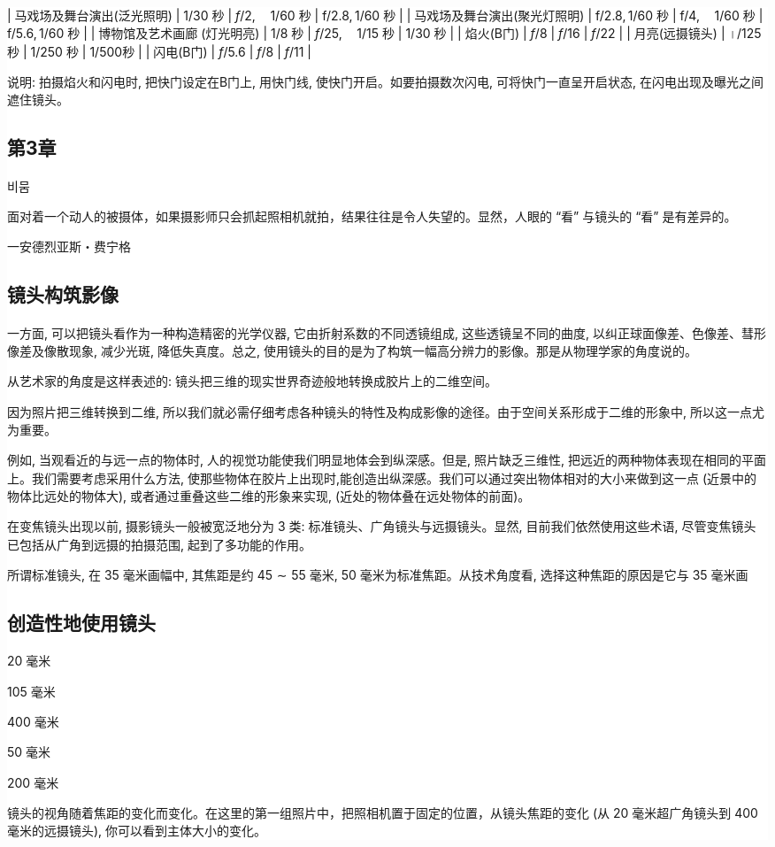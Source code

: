 | 马戏场及舞台演出(泛光照明) | $1 / 30$ 秒 | $f / 2, \quad 1 / 60$ 秒 | $\mathrm{f} / 2.8,1 / 60$ 秒 |
| 马戏场及舞台演出(聚光灯照明) | $\mathrm{f} / 2.8,1 / 60$ 秒 | $\mathrm{f} / 4, \quad 1 / 60$ 秒 | $\mathrm{f} / 5.6,1 / 60$ 秒 |
| 博物馆及艺术画廊 (灯光明亮) | $1 / 8$ 秒 | $f / 25, \quad 1 / 15$ 秒 | $1 / 30$ 秒 |
| 焰火(B门) | $f / 8$ | $f / 16$ | $f / 22$ |
| 月亮(远摄镜头) | ।/125秒 | $1 / 250$ 秒 | 1/500秒 |
| 闪电(B门) | $f / 5.6$ | $f / 8$ | $f / 11$ |

说明: 拍摄焰火和闪电时, 把快门设定在B门上, 用快门线, 使快门开启。如要拍摄数次闪电, 可将快门一直呈开启状态, 在闪电出现及曝光之间遮住镜头。

## 第3章

비뭄

面对着一个动人的被摄体，如果摄影师只会抓起照相机就拍，结果往往是令人失望的。显然，人眼的 “看” 与镜头的 “看” 是有差异的。

一安德烈亚斯・费宁格

## 镜头构筑影像

一方面, 可以把镜头看作为一种构造精密的光学仪器, 它由折射系数的不同透镜组成, 这些透镜呈不同的曲度, 以纠正球面像差、色像差、彗形像差及像散现象, 减少光斑, 降低失真度。总之, 使用镜头的目的是为了构筑一幅高分辨力的影像。那是从物理学家的角度说的。

从艺术家的角度是这样表述的: 镜头把三维的现实世界奇迹般地转换成胶片上的二维空间。

因为照片把三维转换到二维, 所以我们就必需仔细考虑各种镜头的特性及构成影像的途径。由于空间关系形成于二维的形象中, 所以这一点尤为重要。

例如, 当观看近的与远一点的物体时, 人的视觉功能使我们明显地体会到纵深感。但是, 照片缺乏三维性, 把远近的两种物体表现在相同的平面上。我们需要考虑采用什么方法, 使那些物体在胶片上出现时,能创造出纵深感。我们可以通过突出物体相对的大小来做到这一点 (近景中的物体比远处的物体大), 或者通过重叠这些二维的形象来实现, (近处的物体叠在远处物体的前面)。

在变焦镜头出现以前, 摄影镜头一般被宽泛地分为 3 类: 标准镜头、广角镜头与远摄镜头。显然, 目前我们依然使用这些术语, 尽管变焦镜头已包括从广角到远摄的拍摄范围, 起到了多功能的作用。

所谓标准镜头, 在 35 毫米画幅中, 其焦距是约 $45 \sim 55$ 毫米, 50 毫米为标准焦距。从技术角度看, 选择这种焦距的原因是它与 35 毫米画

## 创造性地使用镜头



20 毫米



105 毫米



400 毫米



50 毫米



200 毫米

镜头的视角随着焦距的变化而变化。在这里的第一组照片中，把照相机置于固定的位置，从镜头焦距的变化 (从 20 毫米超广角镜头到 400 毫米的远摄镜头), 你可以看到主体大小的变化。
